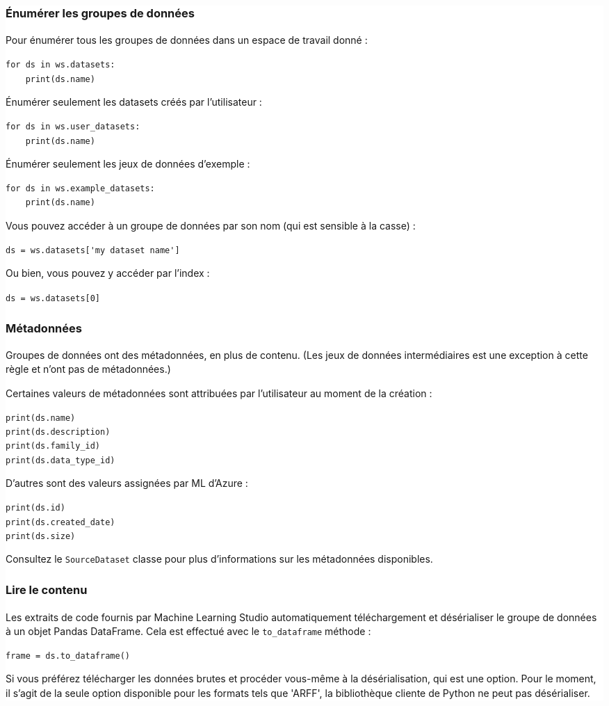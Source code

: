 
### <a name="enumerate-datasets"></a>Énumérer les groupes de données

Pour énumérer tous les groupes de données dans un espace de travail donné :

    for ds in ws.datasets:
        print(ds.name)

Énumérer seulement les datasets créés par l’utilisateur :

    for ds in ws.user_datasets:
        print(ds.name)

Énumérer seulement les jeux de données d’exemple :

    for ds in ws.example_datasets:
        print(ds.name)

Vous pouvez accéder à un groupe de données par son nom (qui est sensible à la casse) :

    ds = ws.datasets['my dataset name']

Ou bien, vous pouvez y accéder par l’index :

    ds = ws.datasets[0]


### <a name="metadata"></a>Métadonnées

Groupes de données ont des métadonnées, en plus de contenu. (Les jeux de données intermédiaires est une exception à cette règle et n’ont pas de métadonnées.)

Certaines valeurs de métadonnées sont attribuées par l’utilisateur au moment de la création :

    print(ds.name)
    print(ds.description)
    print(ds.family_id)
    print(ds.data_type_id)

D’autres sont des valeurs assignées par ML d’Azure :

    print(ds.id)
    print(ds.created_date)
    print(ds.size)

Consultez le `SourceDataset` classe pour plus d’informations sur les métadonnées disponibles.


### <a name="read-contents"></a>Lire le contenu

Les extraits de code fournis par Machine Learning Studio automatiquement téléchargement et désérialiser le groupe de données à un objet Pandas DataFrame. Cela est effectué avec le `to_dataframe` méthode :

    frame = ds.to_dataframe()

Si vous préférez télécharger les données brutes et procéder vous-même à la désérialisation, qui est une option. Pour le moment, il s’agit de la seule option disponible pour les formats tels que 'ARFF', la bibliothèque cliente de Python ne peut pas désérialiser.


[convert-to-csv]: https://msdn.microsoft.com/library/azure/faa6ba63-383c-4086-ba58-7abf26b85814/
[split]: https://msdn.microsoft.com/library/azure/70530644-c97a-4ab6-85f7-88bf30a8be5f/